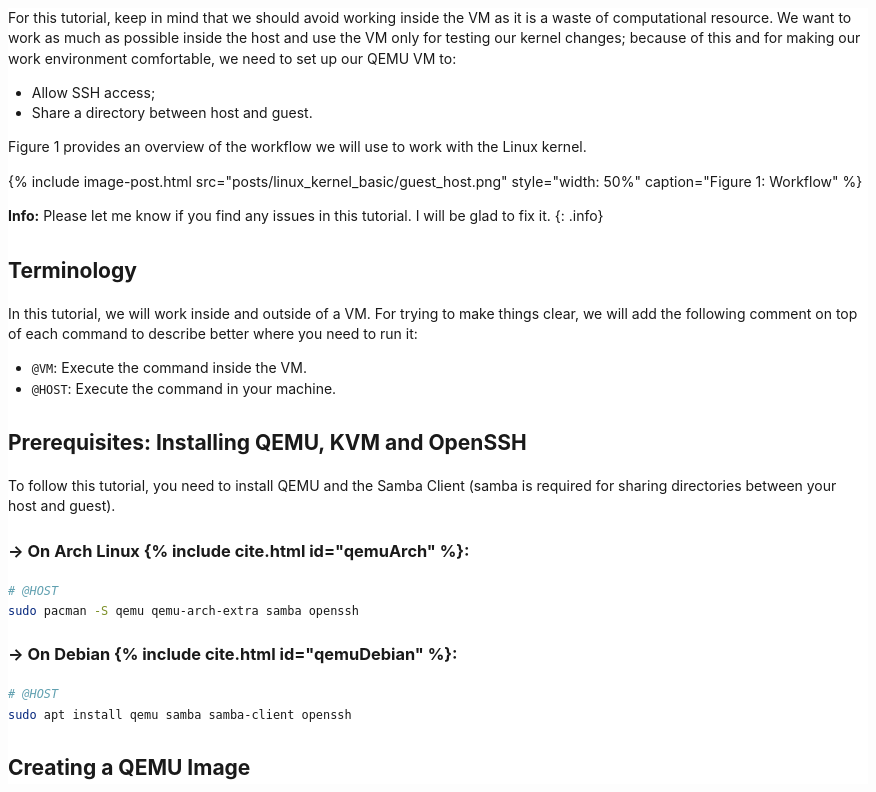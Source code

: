 For this tutorial, keep in mind that we should avoid working inside the VM as
it is a waste of computational resource. We want to work as much as possible
inside the host and use the VM only for testing our kernel changes; because of
this and for making our work environment comfortable, we need to set up our
QEMU VM to:

* Allow SSH access;
* Share a directory between host and guest.

Figure 1 provides an overview of the workflow we will use to work with the
Linux kernel.

{% include image-post.html
   src="posts/linux_kernel_basic/guest_host.png"
   style="width: 50%"
   caption="Figure 1: Workflow" %}

**Info:**
Please let me know if you find any issues in this tutorial. I will be glad to
fix it.
{: .info}

## Terminology

In this tutorial, we will work inside and outside of a VM. For trying to make
things clear, we will add the following comment on top of each command to
describe better where you need to run it:

* `@VM`: Execute the command inside the VM.
* `@HOST`: Execute the command in your machine.

## Prerequisites: Installing QEMU, KVM and OpenSSH

To follow this tutorial, you need to install QEMU and the Samba Client (samba
is required for sharing directories between your host and guest).

### &rarr; On Arch Linux {% include cite.html id="qemuArch" %}:

```bash
# @HOST
sudo pacman -S qemu qemu-arch-extra samba openssh
```

### &rarr; On Debian {% include cite.html id="qemuDebian" %}:

```bash
# @HOST
sudo apt install qemu samba samba-client openssh
```

## Creating a QEMU Image
